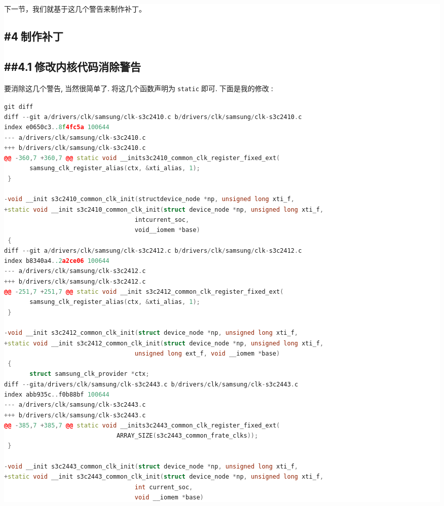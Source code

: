 
下一节，我们就基于这几个警告来制作补丁。

#4	制作补丁
-------


##4.1	修改内核代码消除警告
-------

要消除这几个警告, 当然很简单了. 将这几个函数声明为 `static` 即可. 下面是我的修改 :

```cpp
git diff
diff --git a/drivers/clk/samsung/clk-s3c2410.c b/drivers/clk/samsung/clk-s3c2410.c
index e0650c3..8f4fc5a 100644
--- a/drivers/clk/samsung/clk-s3c2410.c
+++ b/drivers/clk/samsung/clk-s3c2410.c
@@ -360,7 +360,7 @@ static void __inits3c2410_common_clk_register_fixed_ext(
       samsung_clk_register_alias(ctx, &xti_alias, 1);
 }
 
-void __init s3c2410_common_clk_init(structdevice_node *np, unsigned long xti_f,
+static void __init s3c2410_common_clk_init(struct device_node *np, unsigned long xti_f,
                                    intcurrent_soc,
                                    void__iomem *base)
 {
diff --git a/drivers/clk/samsung/clk-s3c2412.c b/drivers/clk/samsung/clk-s3c2412.c
index b8340a4..2a2ce06 100644
--- a/drivers/clk/samsung/clk-s3c2412.c
+++ b/drivers/clk/samsung/clk-s3c2412.c
@@ -251,7 +251,7 @@ static void __init s3c2412_common_clk_register_fixed_ext(
       samsung_clk_register_alias(ctx, &xti_alias, 1);
 }
 
-void __init s3c2412_common_clk_init(struct device_node *np, unsigned long xti_f,
+static void __init s3c2412_common_clk_init(struct device_node *np, unsigned long xti_f,
                                    unsigned long ext_f, void __iomem *base)
 {
       struct samsung_clk_provider *ctx;
diff --gita/drivers/clk/samsung/clk-s3c2443.c b/drivers/clk/samsung/clk-s3c2443.c
index abb935c..f0b88bf 100644
--- a/drivers/clk/samsung/clk-s3c2443.c
+++ b/drivers/clk/samsung/clk-s3c2443.c
@@ -385,7 +385,7 @@ static void __inits3c2443_common_clk_register_fixed_ext(
                               ARRAY_SIZE(s3c2443_common_frate_clks));
 }
 
-void __init s3c2443_common_clk_init(struct device_node *np, unsigned long xti_f,
+static void __init s3c2443_common_clk_init(struct device_node *np, unsigned long xti_f,
                                    int current_soc,
                                    void __iomem *base)
```
